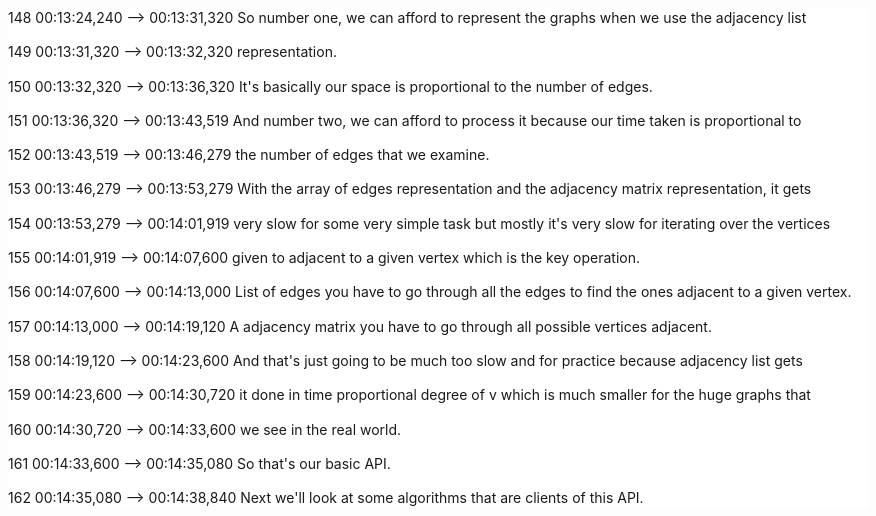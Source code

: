 148
00:13:24,240 --> 00:13:31,320
So number one, we can afford to represent the graphs when we use the adjacency list

149
00:13:31,320 --> 00:13:32,320
representation.

150
00:13:32,320 --> 00:13:36,320
It's basically our space is proportional to the number of edges.

151
00:13:36,320 --> 00:13:43,519
And number two, we can afford to process it because our time taken is proportional to

152
00:13:43,519 --> 00:13:46,279
the number of edges that we examine.

153
00:13:46,279 --> 00:13:53,279
With the array of edges representation and the adjacency matrix representation, it gets

154
00:13:53,279 --> 00:14:01,919
very slow for some very simple task but mostly it's very slow for iterating over the vertices

155
00:14:01,919 --> 00:14:07,600
given to adjacent to a given vertex which is the key operation.

156
00:14:07,600 --> 00:14:13,000
List of edges you have to go through all the edges to find the ones adjacent to a given vertex.

157
00:14:13,000 --> 00:14:19,120
A adjacency matrix you have to go through all possible vertices adjacent.

158
00:14:19,120 --> 00:14:23,600
And that's just going to be much too slow and for practice because adjacency list gets

159
00:14:23,600 --> 00:14:30,720
it done in time proportional degree of v which is much smaller for the huge graphs that

160
00:14:30,720 --> 00:14:33,600
we see in the real world.

161
00:14:33,600 --> 00:14:35,080
So that's our basic API.

162
00:14:35,080 --> 00:14:38,840
Next we'll look at some algorithms that are clients of this API.

